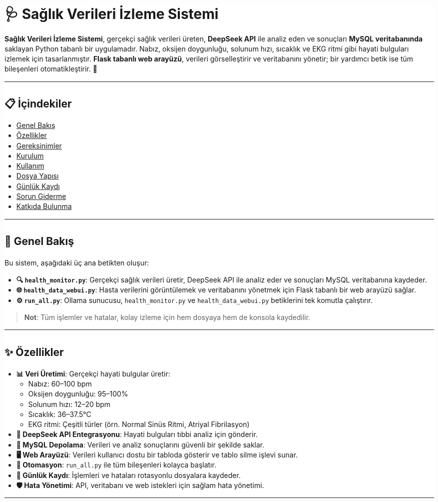 # 🩺 Sağlık Verileri İzleme Sistemi

**Sağlık Verileri İzleme Sistemi**, gerçekçi sağlık verileri üreten, **DeepSeek API** ile analiz eden ve sonuçları **MySQL veritabanında** saklayan Python tabanlı bir uygulamadır. Nabız, oksijen doygunluğu, solunum hızı, sıcaklık ve EKG ritmi gibi hayati bulguları izlemek için tasarlanmıştır. **Flask tabanlı web arayüzü**, verileri görselleştirir ve veritabanını yönetir; bir yardımcı betik ise tüm bileşenleri otomatikleştirir. 🚀

---

## 📋 İçindekiler

- [Genel Bakış](#genel-bakış)
- [Özellikler](#özellikler)
- [Gereksinimler](#gereksinimler)
- [Kurulum](#kurulum)
- [Kullanım](#kullanım)
- [Dosya Yapısı](#dosya-yapısı)
- [Günlük Kaydı](#günlük-kaydı)
- [Sorun Giderme](#sorun-giderme)
- [Katkıda Bulunma](#katkıda-bulunma)

---

## 🌟 Genel Bakış

Bu sistem, aşağıdaki üç ana betikten oluşur:

- **🔍 `health_monitor.py`**: Gerçekçi sağlık verileri üretir, DeepSeek API ile analiz eder ve sonuçları MySQL veritabanına kaydeder.
- **🌐 `health_data_webui.py`**: Hasta verilerini görüntülemek ve veritabanını yönetmek için Flask tabanlı bir web arayüzü sağlar.
- **⚙️ `run_all.py`**: Ollama sunucusu, `health_monitor.py` ve `health_data_webui.py` betiklerini tek komutla çalıştırır.

> **Not**: Tüm işlemler ve hatalar, kolay izleme için hem dosyaya hem de konsola kaydedilir.

---

## ✨ Özellikler

- **📊 Veri Üretimi**: Gerçekçi hayati bulgular üretir:
  - Nabız: 60–100 bpm
  - Oksijen doygunluğu: 95–100%
  - Solunum hızı: 12–20 bpm
  - Sıcaklık: 36–37.5°C
  - EKG ritmi: Çeşitli türler (örn. Normal Sinüs Ritmi, Atriyal Fibrilasyon)
- **🧠 DeepSeek API Entegrasyonu**: Hayati bulguları tıbbi analiz için gönderir.
- **💾 MySQL Depolama**: Verileri ve analiz sonuçlarını güvenli bir şekilde saklar.
- **🖥️ Web Arayüzü**: Verileri kullanıcı dostu bir tabloda gösterir ve tablo silme işlevi sunar.
- **🤖 Otomasyon**: `run_all.py` ile tüm bileşenleri kolayca başlatır.
- **📜 Günlük Kaydı**: İşlemleri ve hataları rotasyonlu dosyalara kaydeder.
- **🛡️ Hata Yönetimi**: API, veritabanı ve web istekleri için sağlam hata yönetimi.

---